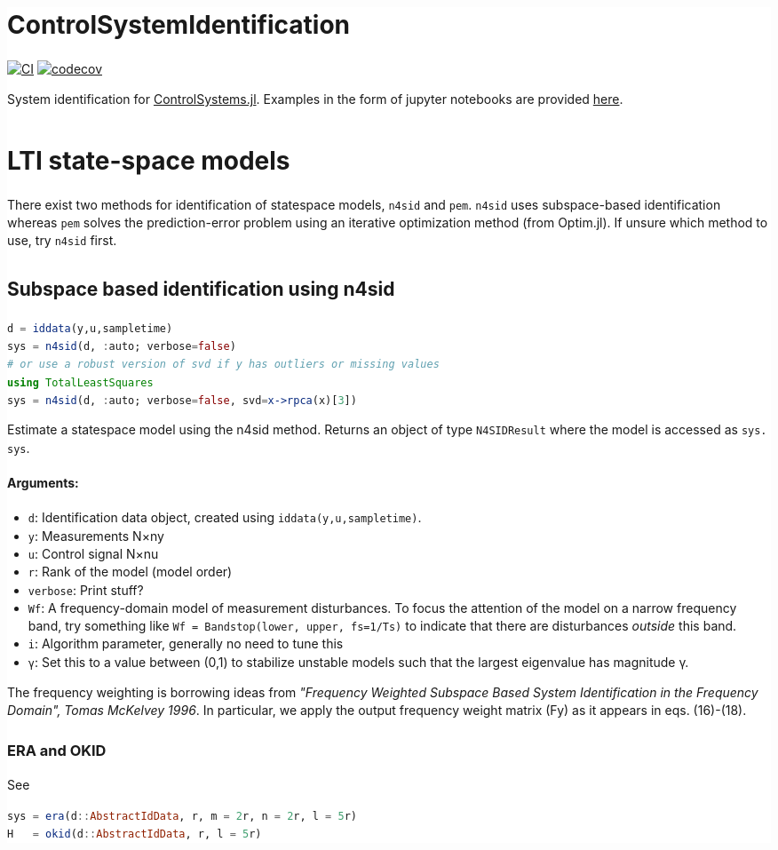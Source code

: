 # ControlSystemIdentification

[![CI](https://github.com/baggepinnen/ControlSystemIdentification.jl/workflows/CI/badge.svg)](https://github.com/baggepinnen/ControlSystemIdentification.jl/actions)
[![codecov](https://codecov.io/gh/baggepinnen/ControlSystemIdentification.jl/branch/master/graph/badge.svg)](https://codecov.io/gh/baggepinnen/ControlSystemIdentification.jl)

System identification for [ControlSystems.jl](https://github.com/JuliaControl/ControlSystems.jl/). Examples in the form of jupyter notebooks are provided [here](
https://github.com/JuliaControl/ControlExamples.jl?files=1).

# LTI state-space models

There exist two methods for identification of statespace models, `n4sid` and `pem`. `n4sid` uses subspace-based identification whereas `pem` solves the prediction-error problem using an iterative optimization method (from Optim.jl). If unsure which method to use, try `n4sid` first.

## Subspace based identification using n4sid
```julia
d = iddata(y,u,sampletime)
sys = n4sid(d, :auto; verbose=false)
# or use a robust version of svd if y has outliers or missing values
using TotalLeastSquares
sys = n4sid(d, :auto; verbose=false, svd=x->rpca(x)[3])
```
Estimate a statespace model using the n4sid method. Returns an object of type `N4SIDResult` where the model is accessed as `sys.sys`.

#### Arguments:
- `d`: Identification data object, created using `iddata(y,u,sampletime)`.
- `y`: Measurements N×ny
- `u`: Control signal N×nu
- `r`: Rank of the model (model order)
- `verbose`: Print stuff?
- `Wf`: A frequency-domain model of measurement disturbances. To focus the attention of the model on a narrow frequency band, try something like `Wf = Bandstop(lower, upper, fs=1/Ts)` to indicate that there are disturbances *outside* this band.
- `i`: Algorithm parameter, generally no need to tune this
- `γ`: Set this to a value between (0,1) to stabilize unstable models such that the largest eigenvalue has magnitude γ.

The frequency weighting is borrowing ideas from
*"Frequency Weighted Subspace Based System Identification in the Frequency Domain", Tomas McKelvey 1996*. In particular, we apply the output frequency weight matrix (Fy) as it appears in eqs. (16)-(18).

### ERA and OKID
See
```julia
sys = era(d::AbstractIdData, r, m = 2r, n = 2r, l = 5r)
H   = okid(d::AbstractIdData, r, l = 5r)
```
